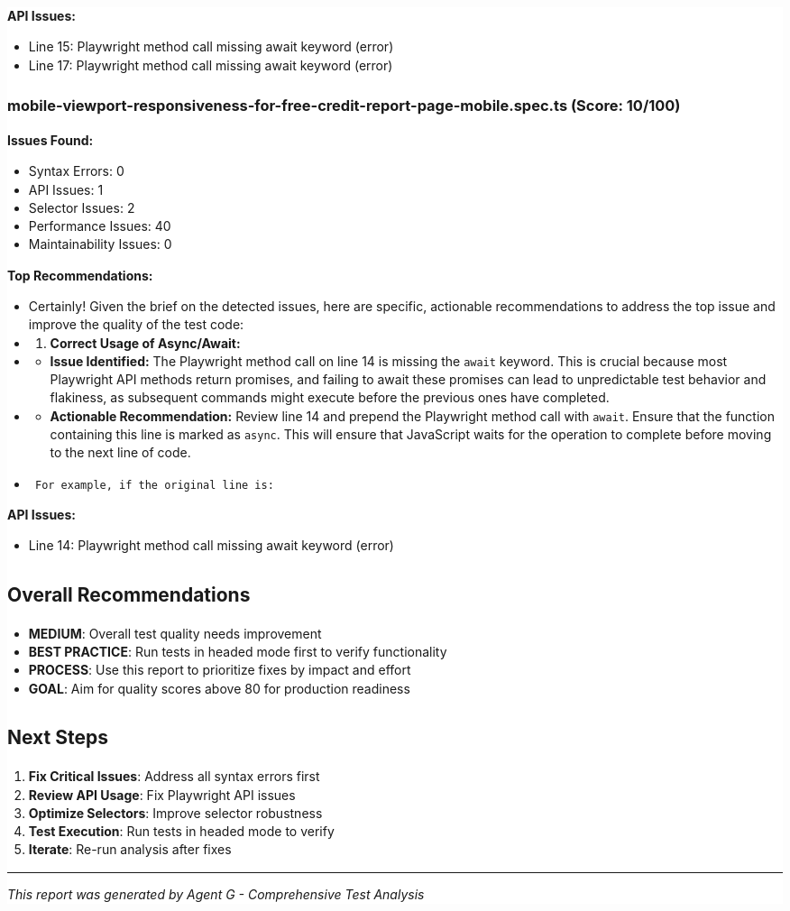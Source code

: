 


**API Issues:**
- Line 15: Playwright method call missing await keyword (error)
- Line 17: Playwright method call missing await keyword (error)



### mobile-viewport-responsiveness-for-free-credit-report-page-mobile.spec.ts (Score: 10/100)

**Issues Found:**
- Syntax Errors: 0
- API Issues: 1
- Selector Issues: 2
- Performance Issues: 40
- Maintainability Issues: 0

**Top Recommendations:**
- Certainly! Given the brief on the detected issues, here are specific, actionable recommendations to address the top issue and improve the quality of the test code:
- 1. **Correct Usage of Async/Await:**
-    - **Issue Identified:** The Playwright method call on line 14 is missing the `await` keyword. This is crucial because most Playwright API methods return promises, and failing to await these promises can lead to unpredictable test behavior and flakiness, as subsequent commands might execute before the previous ones have completed.
-    - **Actionable Recommendation:** Review line 14 and prepend the Playwright method call with `await`. Ensure that the function containing this line is marked as `async`. This will ensure that JavaScript waits for the operation to complete before moving to the next line of code.
-      For example, if the original line is:




**API Issues:**
- Line 14: Playwright method call missing await keyword (error)



## Overall Recommendations

- **MEDIUM**: Overall test quality needs improvement
- **BEST PRACTICE**: Run tests in headed mode first to verify functionality
- **PROCESS**: Use this report to prioritize fixes by impact and effort
- **GOAL**: Aim for quality scores above 80 for production readiness

## Next Steps

1. **Fix Critical Issues**: Address all syntax errors first
2. **Review API Usage**: Fix Playwright API issues  
3. **Optimize Selectors**: Improve selector robustness
4. **Test Execution**: Run tests in headed mode to verify
5. **Iterate**: Re-run analysis after fixes

---
*This report was generated by Agent G - Comprehensive Test Analysis*
